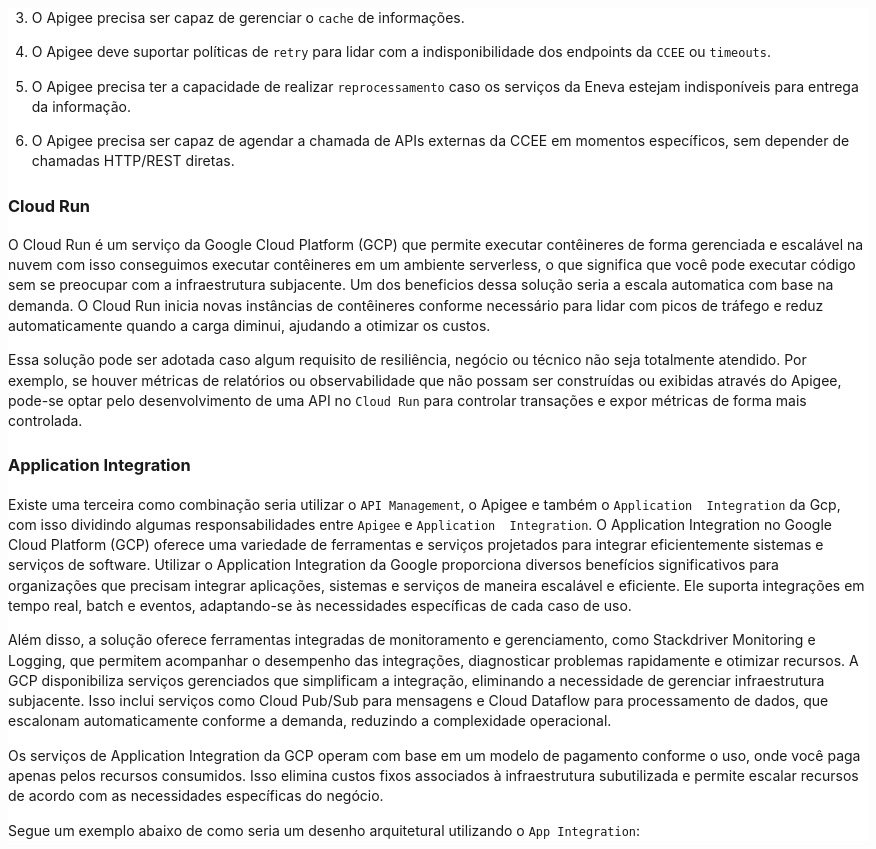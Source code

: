 3. O Apigee precisa ser capaz de gerenciar o ```cache``` de informações.

4. O Apigee deve suportar políticas de ```retry``` para lidar com a indisponibilidade dos endpoints da ```CCEE``` ou ```timeouts```.

5. O Apigee precisa ter a capacidade de realizar ```reprocessamento``` caso os serviços da Eneva estejam indisponíveis para entrega da informação.

6. O Apigee precisa ser capaz de agendar a chamada de APIs externas da CCEE em momentos específicos, sem depender de chamadas HTTP/REST diretas.

### Cloud Run

O Cloud Run é um serviço da Google Cloud Platform (GCP) que permite executar contêineres de forma gerenciada e escalável na nuvem com isso conseguimos  executar contêineres em um ambiente serverless, o que significa que você pode executar código sem se preocupar com a infraestrutura subjacente. Um dos beneficios dessa solução seria a escala automatica com base na demanda. O Cloud Run inicia novas instâncias de contêineres conforme necessário para lidar com picos de tráfego e reduz automaticamente quando a carga diminui, ajudando a otimizar os custos.

Essa solução pode ser adotada caso algum requisito de resiliência, negócio ou técnico não seja totalmente atendido. Por exemplo, se houver métricas de relatórios ou observabilidade que não possam ser construídas ou exibidas através do Apigee, pode-se optar pelo desenvolvimento de uma API no ```Cloud Run``` para controlar transações e expor métricas de forma mais controlada.

### Application Integration

Existe uma terceira como combinação seria utilizar o ```API Management```, o Apigee e também o ```Application  Integration``` da Gcp, com isso dividindo algumas responsabilidades entre ```Apigee``` e ```Application  Integration```. O Application Integration no Google Cloud Platform (GCP) oferece uma variedade de ferramentas e serviços projetados para integrar eficientemente sistemas e serviços de software. Utilizar o Application Integration da Google proporciona diversos benefícios significativos para organizações que precisam integrar aplicações, sistemas e serviços de maneira escalável e eficiente. Ele suporta integrações em tempo real, batch e eventos, adaptando-se às necessidades específicas de cada caso de uso.

Além disso, a solução oferece ferramentas integradas de monitoramento e gerenciamento, como Stackdriver Monitoring e Logging, que permitem acompanhar o desempenho das integrações, diagnosticar problemas rapidamente e otimizar recursos. A GCP disponibiliza serviços gerenciados que simplificam a integração, eliminando a necessidade de gerenciar infraestrutura subjacente. Isso inclui serviços como Cloud Pub/Sub para mensagens e Cloud Dataflow para processamento de dados, que escalonam automaticamente conforme a demanda, reduzindo a complexidade operacional.

Os serviços de Application Integration da GCP operam com base em um modelo de pagamento conforme o uso, onde você paga apenas pelos recursos consumidos. Isso elimina custos fixos associados à infraestrutura subutilizada e permite escalar recursos de acordo com as necessidades específicas do negócio.

Segue um exemplo abaixo de como seria um desenho arquitetural  utilizando o ```App Integration```:
